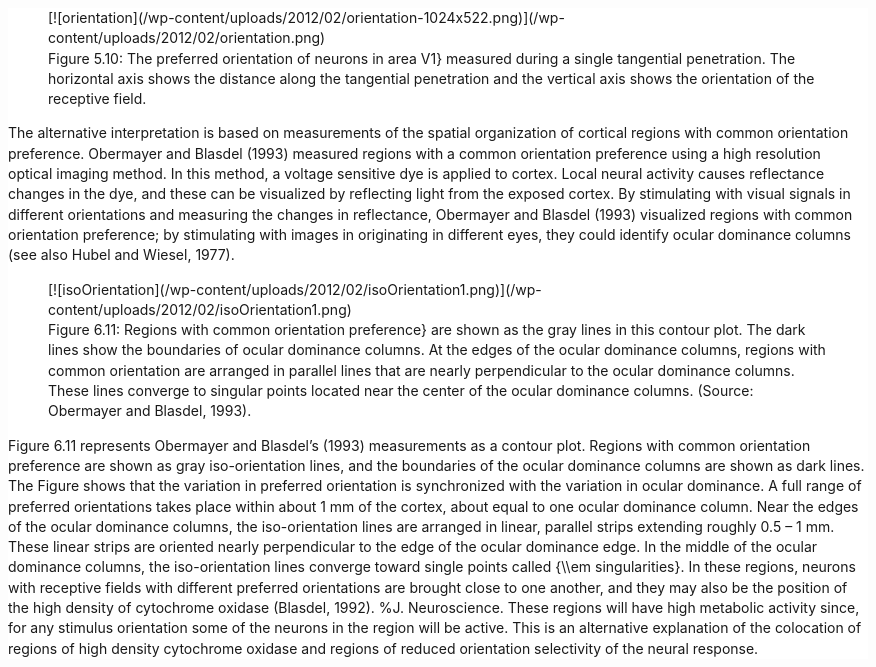 <div class="wp-block-image"><figure class="aligncenter">[![orientation](/wp-content/uploads/2012/02/orientation-1024x522.png)](/wp-content/uploads/2012/02/orientation.png)<figcaption class="wp-element-caption">Figure 5.10: The preferred orientation of neurons in area V1} measured during a single tangential penetration. The horizontal axis shows the distance along the tangential penetration and the vertical axis shows the orientation of the receptive field.</figcaption></figure></div>The alternative interpretation is based on measurements of the spatial organization of cortical regions with common orientation preference. Obermayer and Blasdel (1993) measured regions with a common orientation preference using a high resolution optical imaging method. In this method, a voltage sensitive dye is applied to cortex. Local neural activity causes reflectance changes in the dye, and these can be visualized by reflecting light from the exposed cortex. By stimulating with visual signals in different orientations and measuring the changes in reflectance, Obermayer and Blasdel (1993) visualized regions with common orientation preference; by stimulating with images in originating in different eyes, they could identify ocular dominance columns (see also Hubel and Wiesel, 1977).

<div class="wp-block-image"><figure class="aligncenter">[![isoOrientation](/wp-content/uploads/2012/02/isoOrientation1.png)](/wp-content/uploads/2012/02/isoOrientation1.png)<figcaption class="wp-element-caption">Figure 6.11: Regions with common orientation preference} are shown as the gray lines in this contour plot. The dark lines show the boundaries of ocular dominance columns. At the edges of the ocular dominance columns, regions with common orientation are arranged in parallel lines that are nearly perpendicular to the ocular dominance columns. These lines converge to singular points located near the center of the ocular dominance columns. (Source: Obermayer and Blasdel, 1993).</figcaption></figure></div>Figure 6.11 represents Obermayer and Blasdel’s (1993) measurements as a contour plot. Regions with common orientation preference are shown as gray iso-orientation lines, and the boundaries of the ocular dominance columns are shown as dark lines. The Figure shows that the variation in preferred orientation is synchronized with the variation in ocular dominance. A full range of preferred orientations takes place within about 1 mm of the cortex, about equal to one ocular dominance column. Near the edges of the ocular dominance columns, the iso-orientation lines are arranged in linear, parallel strips extending roughly 0.5 – 1 mm. These linear strips are oriented nearly perpendicular to the edge of the ocular dominance edge. In the middle of the ocular dominance columns, the iso-orientation lines converge toward single points called {\\em singularities}. In these regions, neurons with receptive fields with different preferred orientations are brought close to one another, and they may also be the position of the high density of cytochrome oxidase (Blasdel, 1992). %J. Neuroscience. These regions will have high metabolic activity since, for any stimulus orientation some of the neurons in the region will be active. This is an alternative explanation of the colocation of regions of high density cytochrome oxidase and regions of reduced orientation selectivity of the neural response.
